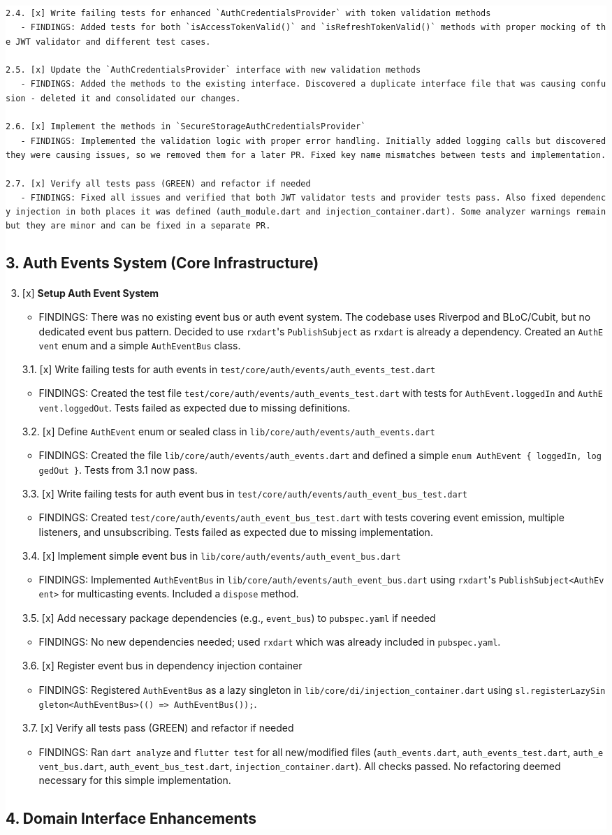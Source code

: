     2.4. [x] Write failing tests for enhanced `AuthCredentialsProvider` with token validation methods
       - FINDINGS: Added tests for both `isAccessTokenValid()` and `isRefreshTokenValid()` methods with proper mocking of the JWT validator and different test cases.
    
    2.5. [x] Update the `AuthCredentialsProvider` interface with new validation methods
       - FINDINGS: Added the methods to the existing interface. Discovered a duplicate interface file that was causing confusion - deleted it and consolidated our changes.
    
    2.6. [x] Implement the methods in `SecureStorageAuthCredentialsProvider`
       - FINDINGS: Implemented the validation logic with proper error handling. Initially added logging calls but discovered they were causing issues, so we removed them for a later PR. Fixed key name mismatches between tests and implementation.
    
    2.7. [x] Verify all tests pass (GREEN) and refactor if needed
       - FINDINGS: Fixed all issues and verified that both JWT validator tests and provider tests pass. Also fixed dependency injection in both places it was defined (auth_module.dart and injection_container.dart). Some analyzer warnings remain but they are minor and can be fixed in a separate PR.

## 3. Auth Events System (Core Infrastructure)

3.  [x] **Setup Auth Event System**
    - FINDINGS: There was no existing event bus or auth event system. The codebase uses Riverpod and BLoC/Cubit, but no dedicated event bus pattern. Decided to use `rxdart`'s `PublishSubject` as `rxdart` is already a dependency. Created an `AuthEvent` enum and a simple `AuthEventBus` class.

    3.1. [x] Write failing tests for auth events in `test/core/auth/events/auth_events_test.dart`
       - FINDINGS: Created the test file `test/core/auth/events/auth_events_test.dart` with tests for `AuthEvent.loggedIn` and `AuthEvent.loggedOut`. Tests failed as expected due to missing definitions.

    3.2. [x] Define `AuthEvent` enum or sealed class in `lib/core/auth/events/auth_events.dart`
       - FINDINGS: Created the file `lib/core/auth/events/auth_events.dart` and defined a simple `enum AuthEvent { loggedIn, loggedOut }`. Tests from 3.1 now pass.

    3.3. [x] Write failing tests for auth event bus in `test/core/auth/events/auth_event_bus_test.dart`
       - FINDINGS: Created `test/core/auth/events/auth_event_bus_test.dart` with tests covering event emission, multiple listeners, and unsubscribing. Tests failed as expected due to missing implementation.

    3.4. [x] Implement simple event bus in `lib/core/auth/events/auth_event_bus.dart`
       - FINDINGS: Implemented `AuthEventBus` in `lib/core/auth/events/auth_event_bus.dart` using `rxdart`'s `PublishSubject<AuthEvent>` for multicasting events. Included a `dispose` method.

    3.5. [x] Add necessary package dependencies (e.g., `event_bus`) to `pubspec.yaml` if needed
       - FINDINGS: No new dependencies needed; used `rxdart` which was already included in `pubspec.yaml`.

    3.6. [x] Register event bus in dependency injection container
       - FINDINGS: Registered `AuthEventBus` as a lazy singleton in `lib/core/di/injection_container.dart` using `sl.registerLazySingleton<AuthEventBus>(() => AuthEventBus());`.

    3.7. [x] Verify all tests pass (GREEN) and refactor if needed
       - FINDINGS: Ran `dart analyze` and `flutter test` for all new/modified files (`auth_events.dart`, `auth_events_test.dart`, `auth_event_bus.dart`, `auth_event_bus_test.dart`, `injection_container.dart`). All checks passed. No refactoring deemed necessary for this simple implementation.

## 4. Domain Interface Enhancements
